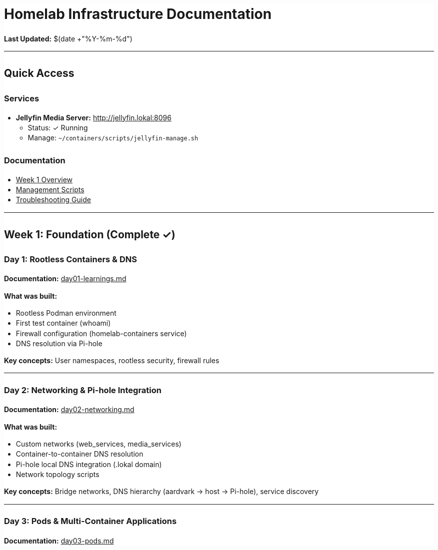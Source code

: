 # Homelab Infrastructure Documentation

**Last Updated:** $(date +"%Y-%m-%d")

---

## Quick Access

### Services
- **Jellyfin Media Server:** http://jellyfin.lokal:8096
  - Status: ✓ Running
  - Manage: `~/containers/scripts/jellyfin-manage.sh`

### Documentation
- [Week 1 Overview](#week-1-foundation)
- [Management Scripts](#management-scripts-reference)
- [Troubleshooting Guide](#troubleshooting)

---

## Week 1: Foundation (Complete ✓)

### Day 1: Rootless Containers & DNS
**Documentation:** [day01-learnings.md](day01-learnings.md)

**What was built:**
- Rootless Podman environment
- First test container (whoami)
- Firewall configuration (homelab-containers service)
- DNS resolution via Pi-hole

**Key concepts:** User namespaces, rootless security, firewall rules

---

### Day 2: Networking & Pi-hole Integration
**Documentation:** [day02-networking.md](day02-networking.md)

**What was built:**
- Custom networks (web_services, media_services)
- Container-to-container DNS resolution
- Pi-hole local DNS integration (.lokal domain)
- Network topology scripts

**Key concepts:** Bridge networks, DNS hierarchy (aardvark → host → Pi-hole), service discovery

---

### Day 3: Pods & Multi-Container Applications
**Documentation:** [day03-pods.md](day03-pods.md)
